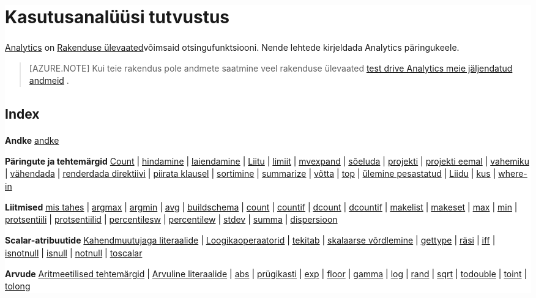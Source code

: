 <properties 
    pageTitle="Viide Analytics rakenduses rakenduse ülevaated | Microsoft Azure'i" 
    description="Laused Analytics tööriista võimas otsing, rakenduse ülevaated viide. " 
    services="application-insights" 
    documentationCenter=""
    authors="alancameronwills" 
    manager="douge"/>

<tags 
    ms.service="application-insights" 
    ms.workload="tbd" 
    ms.tgt_pltfrm="ibiza" 
    ms.devlang="na" 
    ms.topic="article" 
    ms.date="10/27/2016" 
    ms.author="awills"/>

# <a name="reference-for-analytics"></a>Kasutusanalüüsi tutvustus

[Analytics](app-insights-analytics.md) on [Rakenduse ülevaated](app-insights-overview.md)võimsaid otsingufunktsiooni. Nende lehtede kirjeldada Analytics päringukeele.

> [AZURE.NOTE] Kui teie rakendus pole andmete saatmine veel rakenduse ülevaated [test drive Analytics meie jäljendatud andmeid](https://analytics.applicationinsights.io/demo) .

## <a name="index"></a>Index


**Andke** [andke](#let-clause)


**Päringute ja tehtemärgid** [Count](#count-operator)  |  [hindamine](#evaluate-operator) | [laiendamine](#extend-operator) | [Liitu](#join-operator) | [limiit](#limit-operator) | [mvexpand](#mvexpand-operator) | [sõeluda](#parse-operator) | [projekti](#project-operator) | [projekti eemal](#project-away-operator) | [vahemiku](#range-operator) | [vähendada](#reduce-operator) | [renderdada direktiivi](#render-directive) | [piirata klausel](#restrict-clause) | [sortimine](#sort-operator) | [summarize](#summarize-operator) | [võtta](#take-operator) | [top](#top-operator) | [ülemine pesastatud](#top-nested-operator) | [Liidu](#union-operator) | [kus](#where-operator) | [where-in](#where-in-operator)

**Liitmised** [mis tahes](#any)  |  [argmax](#argmax) | [argmin](#argmin) | [avg](#avg) | [buildschema](#buildschema) | [count](#count) | [countif](#countif) | [dcount](#dcount) | [dcountif](#dcountif) | [makelist](#makelist) | [makeset](#makeset) | [max](#max) | [min](#min) | [protsentiili](#percentile) | [protsentiilid](#percentiles) | [percentilesw](#percentilesw) | [percentilew](#percentilew) | [stdev](#stdev) | [summa](#sum) | [dispersioon](#variance)

**Scalar-atribuutide** [Kahendmuutujaga literaalide](#boolean-literals)  |  [Loogikaoperaatorid](#boolean-operators) | [tekitab](#casts) | [skalaarse võrdlemine](#scalar-comparisons) | [gettype](#gettype) | [räsi](#hash) | [iff](#iff) | [isnotnull](#isnotnull) | [isnull](#isnull) | [notnull](#notnull) | [toscalar](#toscalar)

**Arvude** [Aritmeetilised tehtemärgid](#arithmetic-operators)  |  [Arvuline literaalide](#numeric-literals) | [abs](#abs) | [prügikasti](#bin) | [exp](#exp) | [floor](#floor) | [gamma](#gamma) | [log](#log) | [rand](#rand) | [sqrt](#sqrt) | [todouble](#todouble) | [toint](#toint) | [tolong](#tolong)
